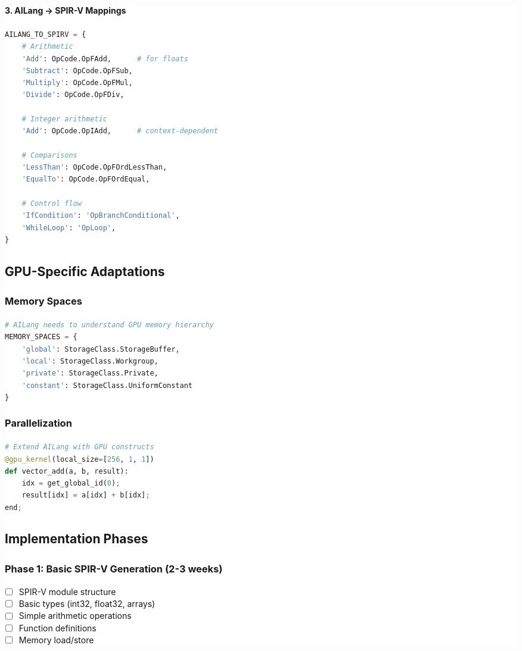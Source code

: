 #### 3. AILang → SPIR-V Mappings
```python
AILANG_TO_SPIRV = {
    # Arithmetic
    'Add': OpCode.OpFAdd,      # for floats
    'Subtract': OpCode.OpFSub,
    'Multiply': OpCode.OpFMul,
    'Divide': OpCode.OpFDiv,
    
    # Integer arithmetic  
    'Add': OpCode.OpIAdd,      # context-dependent
    
    # Comparisons
    'LessThan': OpCode.OpFOrdLessThan,
    'EqualTo': OpCode.OpFOrdEqual,
    
    # Control flow
    'IfCondition': 'OpBranchConditional',
    'WhileLoop': 'OpLoop',
}
```

## GPU-Specific Adaptations

### Memory Spaces
```python
# AILang needs to understand GPU memory hierarchy
MEMORY_SPACES = {
    'global': StorageClass.StorageBuffer,
    'local': StorageClass.Workgroup, 
    'private': StorageClass.Private,
    'constant': StorageClass.UniformConstant
}
```

### Parallelization
```python
# Extend AILang with GPU constructs
@gpu_kernel(local_size=[256, 1, 1])
def vector_add(a, b, result):
    idx = get_global_id(0);
    result[idx] = a[idx] + b[idx];
end;
```

## Implementation Phases

### Phase 1: Basic SPIR-V Generation (2-3 weeks)
- [ ] SPIR-V module structure
- [ ] Basic types (int32, float32, arrays)
- [ ] Simple arithmetic operations
- [ ] Function definitions
- [ ] Memory load/store
